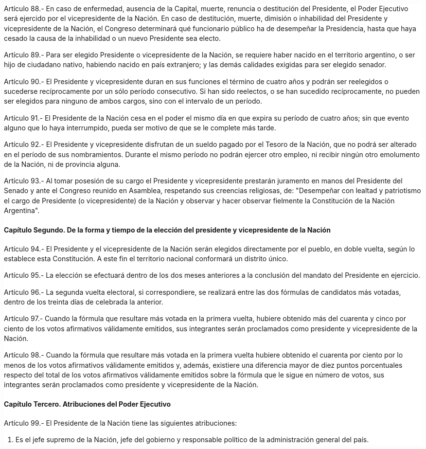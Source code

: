 Artículo 88.- En caso de enfermedad, ausencia de la Capital, muerte, renuncia o destitución del Presidente, el Poder Ejecutivo será ejercido por el vicepresidente de la Nación. En caso de destitución, muerte, dimisión o inhabilidad del Presidente y vicepresidente de la Nación, el Congreso determinará qué funcionario público ha de desempeñar la Presidencia, hasta que haya cesado la causa de la inhabilidad o un nuevo Presidente sea electo.

Artículo 89.- Para ser elegido Presidente o vicepresidente de la Nación, se requiere haber nacido en el territorio argentino, o ser hijo de ciudadano nativo, habiendo nacido en país extranjero; y las demás calidades exigidas para ser elegido senador.

Artículo 90.- El Presidente y vicepresidente duran en sus funciones el término de cuatro años y podrán ser reelegidos o sucederse recíprocamente por un sólo período consecutivo. Si han sido reelectos, o se han sucedido recíprocamente, no pueden ser elegidos para ninguno de ambos cargos, sino con el intervalo de un período.

Artículo 91.- El Presidente de la Nación cesa en el poder el mismo día en que expira su período de cuatro años; sin que evento alguno que lo haya interrumpido, pueda ser motivo de que se le complete más tarde.

Artículo 92.- El Presidente y vicepresidente disfrutan de un sueldo pagado por el Tesoro de la Nación, que no podrá ser alterado en el período de sus nombramientos. Durante el mismo período no podrán ejercer otro empleo, ni recibir ningún otro emolumento de la Nación, ni de provincia alguna.

Artículo 93.- Al tomar posesión de su cargo el Presidente y vicepresidente prestarán juramento en manos del Presidente del Senado y ante el Congreso reunido en Asamblea, respetando sus creencias religiosas, de: "Desempeñar con lealtad y patriotismo el cargo de Presidente (o vicepresidente) de la Nación y observar y hacer observar fielmente la Constitución de la Nación Argentina".

#### Capítulo Segundo. De la forma y tiempo de la elección del presidente y vicepresidente de la Nación

Artículo 94.- El Presidente y el vicepresidente de la Nación serán elegidos directamente por el pueblo, en doble vuelta, según lo establece esta Constitución. A este fin el territorio nacional conformará un distrito único.

Artículo 95.- La elección se efectuará dentro de los dos meses anteriores a la conclusión del mandato del Presidente en ejercicio.

Artículo 96.- La segunda vuelta electoral, si correspondiere, se realizará entre las dos fórmulas de candidatos más votadas, dentro de los treinta días de celebrada la anterior.

Artículo 97.- Cuando la fórmula que resultare más votada en la primera vuelta, hubiere obtenido más del cuarenta y cinco por ciento de los votos afirmativos válidamente emitidos, sus integrantes serán proclamados como presidente y vicepresidente de la Nación.

Artículo 98.- Cuando la fórmula que resultare más votada en la primera vuelta hubiere obtenido el cuarenta por ciento por lo menos de los votos afirmativos válidamente emitidos y, además, existiere una diferencia mayor de diez puntos porcentuales respecto del total de los votos afirmativos válidamente emitidos sobre la fórmula que le sigue en número de votos, sus integrantes serán proclamados como presidente y vicepresidente de la Nación.

#### Capítulo Tercero. Atribuciones del Poder Ejecutivo

Artículo 99.- El Presidente de la Nación tiene las siguientes atribuciones:

1. Es el jefe supremo de la Nación, jefe del gobierno y responsable político de la administración general del país.
